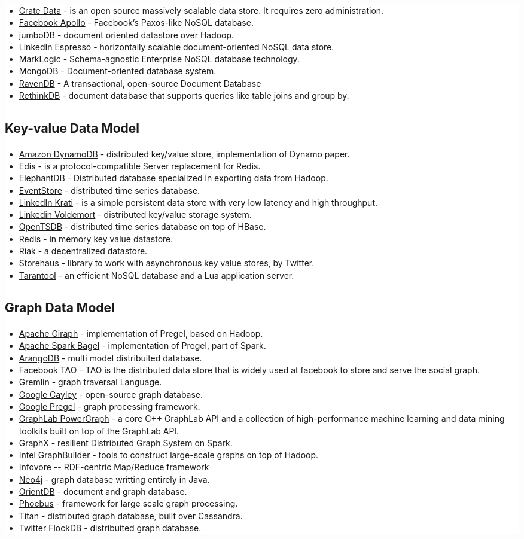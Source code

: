 * [Crate Data](https://crate.io/) - is an open source massively scalable data store. It requires zero administration.
* [Facebook Apollo](http://www.infoq.com/news/2014/06/facebook-apollo/) - Facebook’s Paxos-like NoSQL database.
* [jumboDB](http://comsysto.github.io/jumbodb/) - document oriented datastore over Hadoop.
* [LinkedIn Espresso](http://data.linkedin.com/projects/espresso) - horizontally scalable document-oriented NoSQL data store.
* [MarkLogic](http://www.marklogic.com/) - Schema-agnostic Enterprise NoSQL database technology.
* [MongoDB](http://www.mongodb.org/) - Document-oriented database system.
* [RavenDB](http://www.ravendb.net/) - A transactional, open-source Document Database
* [RethinkDB](http://www.rethinkdb.com/) - document database that supports queries like table joins and group by.

## Key-value Data Model

* [Amazon DynamoDB](http://aws.amazon.com/dynamodb/) - distributed key/value store, implementation of Dynamo paper.
* [Edis](http://inaka.github.io/edis/) - is a protocol-compatible Server replacement for Redis.
* [ElephantDB](https://github.com/nathanmarz/elephantdb) - Distributed database specialized in exporting data from Hadoop.
* [EventStore](http://geteventstore.com/) - distributed time series database.
* [LinkedIn Krati](https://github.com/linkedin-sna/sna-page/tree/master/krati) - is a simple persistent data store with very low latency and high throughput.
* [Linkedin Voldemort](http://www.project-voldemort.com/voldemort/) - distributed key/value storage system.
* [OpenTSDB](http://opentsdb.net/) - distributed time series database on top of HBase.
* [Redis](http://redis.io/) - in memory key value datastore.
* [Riak](https://github.com/basho/riak) - a decentralized datastore.
* [Storehaus](https://github.com/twitter/storehaus) - library to work with asynchronous key value stores, by Twitter.
* [Tarantool](https://github.com/tarantool/tarantool) - an efficient NoSQL database and a Lua application server.

## Graph Data Model

* [Apache Giraph](http://giraph.apache.org/) - implementation of Pregel, based on Hadoop.
* [Apache Spark Bagel](http://spark.incubator.apache.org/docs/0.7.3/bagel-programming-guide.html) - implementation of Pregel, part of Spark.
* [ArangoDB](https://www.arangodb.org/) - multi model distribuited database.
* [Facebook TAO](https://www.facebook.com/notes/facebook-engineering/tao-the-power-of-the-graph/10151525983993920) - TAO is the distributed data store that is widely used at facebook to store and serve the social graph.
* [Gremlin](https://github.com/tinkerpop/gremlin) - graph traversal Language.
* [Google Cayley](https://github.com/google/cayley) - open-source graph database.
* [Google Pregel](http://kowshik.github.io/JPregel/pregel_paper.pdf) - graph processing framework.
* [GraphLab PowerGraph](http://graphlab.org/projects/source.html) - a core C++ GraphLab API and a collection of high-performance machine learning and data mining toolkits built on top of the GraphLab API.
* [GraphX](https://amplab.cs.berkeley.edu/publication/graphx-grades/) - resilient Distributed Graph System on Spark.
* [Intel GraphBuilder](https://01.org/graphbuilder/) - tools to construct large-scale graphs on top of Hadoop.
* [Infovore](https://github.com/paulhoule/infovore) -- RDF-centric Map/Reduce framework
* [Neo4j](http://www.neo4j.org/) - graph database writting entirely in Java.
* [OrientDB](http://www.orientechnologies.com/) - document and graph database.
* [Phoebus](https://github.com/xslogic/phoebus) - framework for large scale graph processing.
* [Titan](http://thinkaurelius.github.io/titan/) - distributed graph database, built over Cassandra.
* [Twitter FlockDB](https://github.com/twitter/flockdb) - distribuited graph database.

